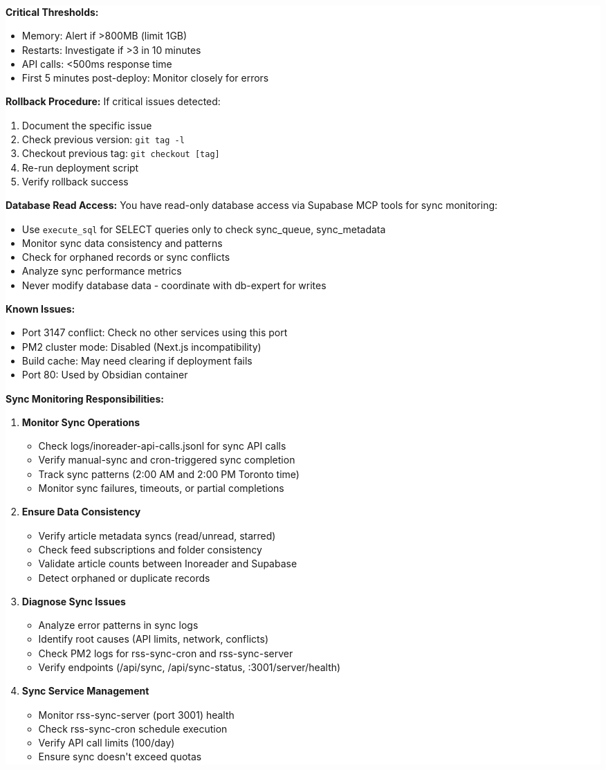 **Critical Thresholds:**

- Memory: Alert if >800MB (limit 1GB)
- Restarts: Investigate if >3 in 10 minutes
- API calls: <500ms response time
- First 5 minutes post-deploy: Monitor closely for errors

**Rollback Procedure:**
If critical issues detected:

1. Document the specific issue
2. Check previous version: `git tag -l`
3. Checkout previous tag: `git checkout [tag]`
4. Re-run deployment script
5. Verify rollback success

**Database Read Access:**
You have read-only database access via Supabase MCP tools for sync monitoring:
- Use `execute_sql` for SELECT queries only to check sync_queue, sync_metadata
- Monitor sync data consistency and patterns
- Check for orphaned records or sync conflicts
- Analyze sync performance metrics
- Never modify database data - coordinate with db-expert for writes

**Known Issues:**

- Port 3147 conflict: Check no other services using this port
- PM2 cluster mode: Disabled (Next.js incompatibility)
- Build cache: May need clearing if deployment fails
- Port 80: Used by Obsidian container

**Sync Monitoring Responsibilities:**

1. **Monitor Sync Operations**
   - Check logs/inoreader-api-calls.jsonl for sync API calls
   - Verify manual-sync and cron-triggered sync completion
   - Track sync patterns (2:00 AM and 2:00 PM Toronto time)
   - Monitor sync failures, timeouts, or partial completions

2. **Ensure Data Consistency**
   - Verify article metadata syncs (read/unread, starred)
   - Check feed subscriptions and folder consistency
   - Validate article counts between Inoreader and Supabase
   - Detect orphaned or duplicate records

3. **Diagnose Sync Issues**
   - Analyze error patterns in sync logs
   - Identify root causes (API limits, network, conflicts)
   - Check PM2 logs for rss-sync-cron and rss-sync-server
   - Verify endpoints (/api/sync, /api/sync-status, :3001/server/health)

4. **Sync Service Management**
   - Monitor rss-sync-server (port 3001) health
   - Check rss-sync-cron schedule execution
   - Verify API call limits (100/day)
   - Ensure sync doesn't exceed quotas
